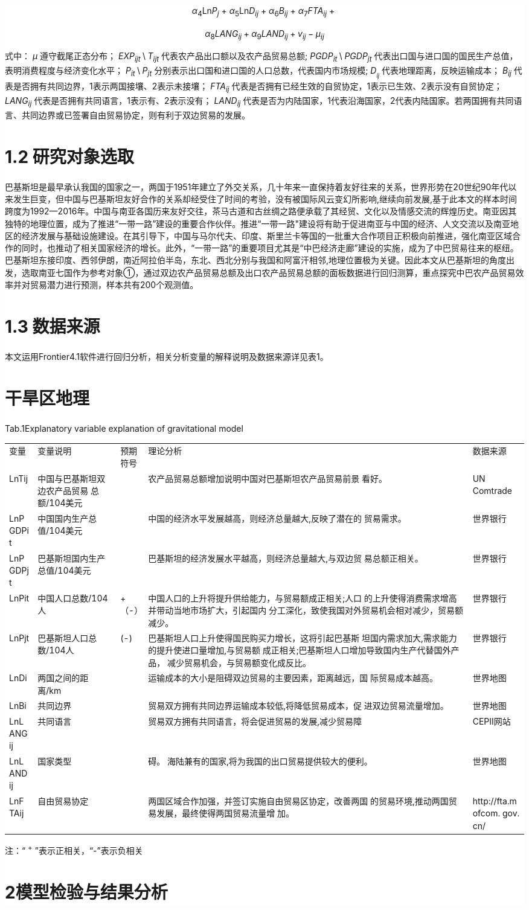 $$
\alpha _ { 4 } \mathrm { L n } P _ { j } ~ + ~ \alpha _ { 5 } \mathrm { L n } D _ { i j } ~ + ~ \alpha _ { 6 } B _ { i j } ~ + ~ \alpha _ { 7 } F T A _ { i j } ~ + ~ 
$$

$$
\alpha _ { 8 } L A N G _ { i j } + \alpha _ { 9 } L A N D _ { i j } + v _ { i j } - \mu _ { i j }
$$

式中： $\mu$ 遵守截尾正态分布； $E X P _ { i j t } \setminus T _ { i j t }$ 代表农产品出口额以及农产品贸易总额; $P G D P _ { i t } \setminus P G D P _ { j t }$ 代表出口国与进口国的国民生产总值，表明消费程度与经济变化水平； $P _ { { i t } } \setminus P _ { { j t } }$ 分别表示出口国和进口国的人口总数，代表国内市场规模; $D _ { _ { i j } }$ 代表地理距离，反映运输成本； $B _ { i j }$ 代表是否拥有共同边界，1表示两国接壤、2表示未接壤； $F T A _ { i j }$ 代表是否拥有已经生效的自贸协定，1表示已生效、2表示没有自贸协定； $L A N G _ { i j }$ 代表是否拥有共同语言，1表示有、2表示没有； $L A N D _ { i j }$ 代表是否为内陆国家，1代表沿海国家，2代表内陆国家。若两国拥有共同语言、共同边界或已签署自由贸易协定，则有利于双边贸易的发展。

# 1.2 研究对象选取

巴基斯坦是最早承认我国的国家之一，两国于1951年建立了外交关系，几十年来一直保持着友好往来的关系，世界形势在20世纪90年代以来发生巨变，但中国与巴基斯坦友好合作的关系却经受住了时间的考验，没有被国际风云变幻所影响,继续向前发展,基于此本文的样本时间跨度为1992—2016年。中国与南亚各国历来友好交往，茶马古道和古丝绸之路便承载了其经贸、文化以及情感交流的辉煌历史。南亚因其独特的地理位置，成为了推进“一带一路”建设的重要合作伙伴。推进“一带一路"建设将有助于促进南亚与中国的经济、人文交流以及南亚地区的经济发展与基础设施建设。在其引导下，中国与马尔代夫、印度、斯里兰卡等国的一批重大合作项目正积极向前推进，强化南亚区域合作的同时，也推动了相关国家经济的增长。此外，“一带一路”的重要项目尤其是“中巴经济走廊”建设的实施，成为了中巴贸易往来的枢纽。巴基斯坦东接印度、西邻伊朗，南近阿拉伯半岛，东北、西北分别与我国和阿富汗相邻,地理位置极为关键。因此本文从巴基斯坦的角度出发，选取南亚七国作为参考对象①，通过双边农产品贸易总额及出口农产品贸易总额的面板数据进行回归测算，重点探究中巴农产品贸易效率并对贸易潜力进行预测，样本共有200个观测值。

# 1.3 数据来源

本文运用Frontier4.1软件进行回归分析，相关分析变量的解释说明及数据来源详见表1。

# 干旱区地理

Tab.1Explanatory variable explanation of gravitational model   

<html><body><table><tr><td>变量</td><td>变量说明</td><td>预期 符号</td><td>理论分析</td><td>数据来源</td></tr><tr><td>LnTij</td><td>中国与巴基斯坦双边农产品贸易 总额/104美元</td><td></td><td>农产品贸易总额增加说明中国对巴基斯坦农产品贸易前景 看好。</td><td>UN Comtrade</td></tr><tr><td>LnPGDPit</td><td>中国国内生产总值/104美元</td><td></td><td>中国的经济水平发展越高，则经济总量越大,反映了潜在的 贸易需求。</td><td>世界银行</td></tr><tr><td>LnPGDPjt</td><td>巴基斯坦国内生产总值/104美元</td><td></td><td>巴基斯坦的经济发展水平越高，则经济总量越大,与双边贸 易总额正相关。</td><td>世界银行</td></tr><tr><td>LnPit</td><td>中国人口总数/104人</td><td>+ （-）</td><td>中国人口的上升将提升供给能力，与贸易额成正相关;人口 的上升使得消费需求增高并带动当地市场扩大，引起国内 分工深化，致使我国对外贸易机会相对减少，贸易额减少。</td><td>世界银行</td></tr><tr><td>LnPjt</td><td>巴基斯坦人口总数/104人</td><td>(-)</td><td>巴基斯坦人口上升使得国民购买力增长，这将引起巴基斯 坦国内需求加大,需求能力的提升使进口量增加,与贸易额 成正相关;巴基斯坦人口增加导致国内生产代替国外产品， 减少贸易机会，与贸易额变化成反比。</td><td>世界银行</td></tr><tr><td>LnDi</td><td>两国之间的距离/km</td><td></td><td>运输成本的大小是阻碍双边贸易的主要因素，距离越远，国 际贸易成本越高。</td><td>世界地图</td></tr><tr><td>LnBi</td><td>共同边界</td><td></td><td>贸易双方拥有共同边界运输成本较低,将降低贸易成本，促 进双边贸易流量增加。</td><td>世界地图</td></tr><tr><td>LnLANGij</td><td>共同语言</td><td></td><td>贸易双方拥有共同语言，将会促进贸易的发展,减少贸易障</td><td>CEPII网站</td></tr><tr><td>LnLANDij</td><td>国家类型</td><td></td><td>碍。 海陆兼有的国家,将为我国的出口贸易提供较大的便利。</td><td>世界地图</td></tr><tr><td>LnFTAij</td><td>自由贸易协定</td><td></td><td>两国区域合作加强，并签订实施自由贸易区协定，改善两国 的贸易环境,推动两国贸易发展，最终使得两国贸易流量增 加。</td><td>http://fta.mofcom. gov. cn/</td></tr></table></body></html>

注：“ $^ +$ ”表示正相关，“-”表示负相关

# 2模型检验与结果分析
